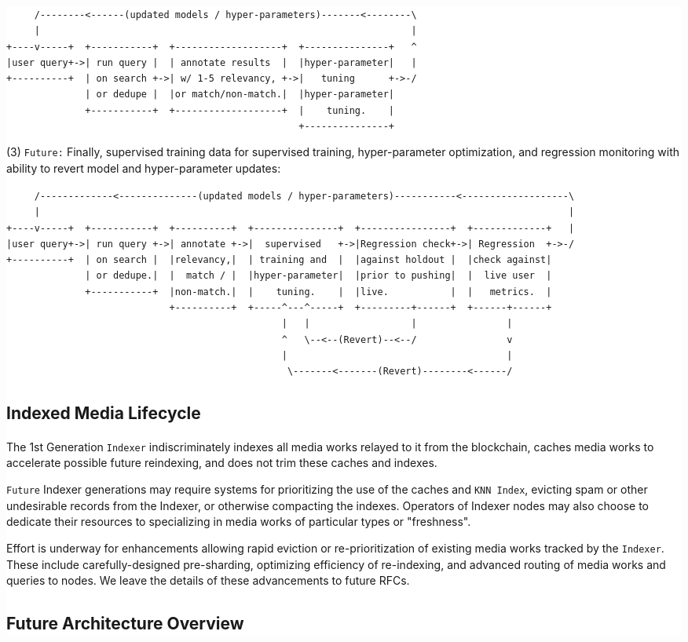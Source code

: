 ```
     /--------<------(updated models / hyper-parameters)-------<--------\
     |                                                                  |
+----v-----+  +-----------+  +-------------------+  +---------------+   ^
|user query+->| run query |  | annotate results  |  |hyper-parameter|   |
+----------+  | on search +->| w/ 1-5 relevancy, +->|   tuning      +->-/
              | or dedupe |  |or match/non-match.|  |hyper-parameter|
              +-----------+  +-------------------+  |    tuning.    |
                                                    +---------------+

```

(3) `Future:` Finally, supervised training data for supervised training, hyper-parameter optimization,
and regression monitoring with ability to revert model and hyper-parameter updates:

```
     /-------------<--------------(updated models / hyper-parameters)-----------<-------------------\
     |                                                                                              |
+----v-----+  +-----------+  +----------+  +---------------+  +----------------+  +-------------+   |
|user query+->| run query +->| annotate +->|  supervised   +->|Regression check+->| Regression  +->-/
+----------+  | on search |  |relevancy,|  | training and  |  |against holdout |  |check against|
              | or dedupe.|  |  match / |  |hyper-parameter|  |prior to pushing|  |  live user  |
              +-----------+  |non-match.|  |    tuning.    |  |live.           |  |   metrics.  |
                             +----------+  +-----^---^-----+  +---------+------+  +------+------+
                                                 |   |                  |                |
                                                 ^   \--<--(Revert)--<--/                v
                                                 |                                       |
                                                  \-------<-------(Revert)--------<------/
```

## Indexed Media Lifecycle

The 1st Generation `Indexer` indiscriminately indexes all media works relayed to it from the blockchain, caches media
works to accelerate possible future reindexing, and does not trim these caches and indexes.

`Future` Indexer generations may require systems for prioritizing the use of the caches and `KNN Index`, evicting spam or other undesirable records
from the Indexer, or otherwise compacting the indexes. Operators of Indexer nodes may also choose to dedicate their resources to specializing in media works of particular types or "freshness".

Effort is underway for enhancements allowing rapid eviction or re-prioritization of existing media works tracked by the `Indexer`. These include carefully-designed pre-sharding, optimizing efficiency of re-indexing, and advanced routing of media works and queries to nodes. We leave the details of these advancements to future RFCs.


## Future Architecture Overview
